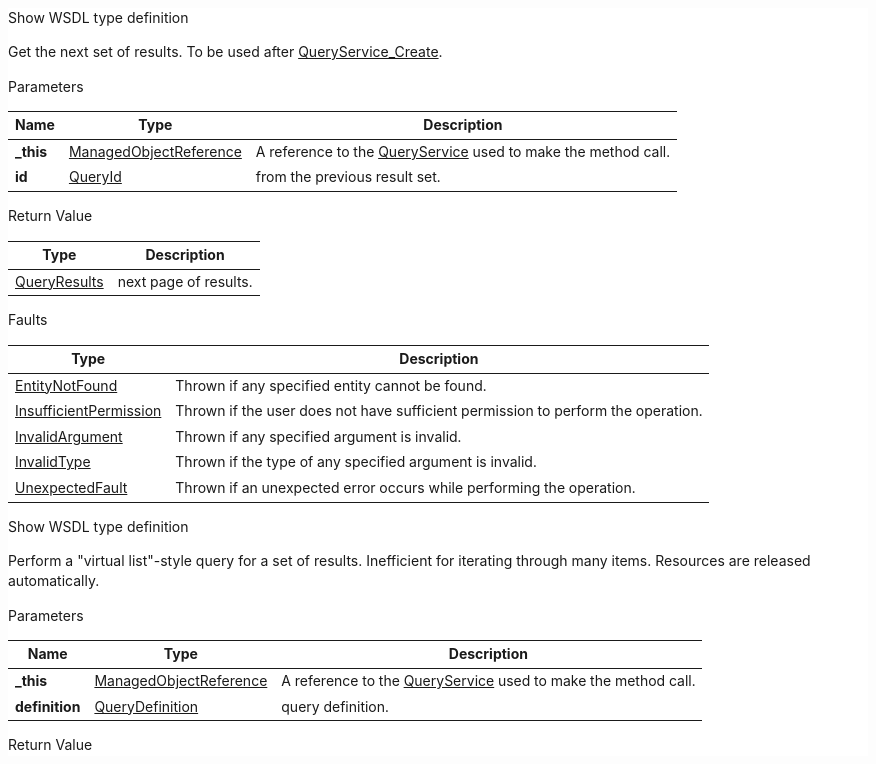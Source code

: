 Show WSDL type definition

  
  
  



Get the next set of results. To be used after [QueryService_Create](vdi.query.QueryService.md#create). 

Parameters 

Name| Type| Description  
---|---|---  
**_this**| [ManagedObjectReference](vmodl.ManagedObjectReference.md)|  A reference to the [QueryService](vdi.query.QueryService.md) used to make the method call.   
**id**| [QueryId](vdi.entity.QueryId.md)|  from the previous result set.   
  
  


Return Value 

Type |  Description   
---|---  
[QueryResults](vdi.query.QueryResults.md)| next page of results.  
  


Faults 

Type |  Description   
---|---  
[EntityNotFound](vdi.fault.EntityNotFound.md)| Thrown if any specified entity cannot be found.  
[InsufficientPermission](vdi.fault.InsufficientPermission.md)| Thrown if the user does not have sufficient permission to perform the operation.  
[InvalidArgument](vdi.fault.InvalidArgument.md)| Thrown if any specified argument is invalid.  
[InvalidType](vdi.fault.InvalidType.md)| Thrown if the type of any specified argument is invalid.  
[UnexpectedFault](vdi.fault.UnexpectedFault.md)| Thrown if an unexpected error occurs while performing the operation.  
  
Show WSDL type definition

  
  
  



Perform a "virtual list"-style query for a set of results. Inefficient for iterating through many items. Resources are released automatically. 

Parameters 

Name| Type| Description  
---|---|---  
**_this**| [ManagedObjectReference](vmodl.ManagedObjectReference.md)|  A reference to the [QueryService](vdi.query.QueryService.md) used to make the method call.   
**definition**| [QueryDefinition](vdi.query.QueryDefinition.md)|  query definition.   
  
  


Return Value 
